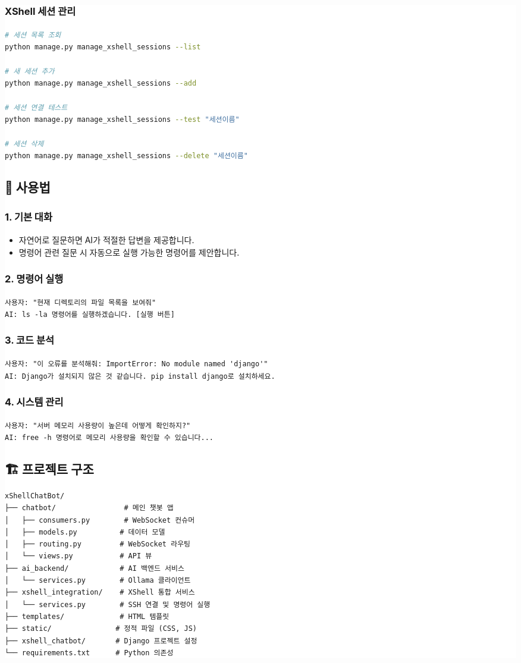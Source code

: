 ### XShell 세션 관리
```bash
# 세션 목록 조회
python manage.py manage_xshell_sessions --list

# 새 세션 추가
python manage.py manage_xshell_sessions --add

# 세션 연결 테스트
python manage.py manage_xshell_sessions --test "세션이름"

# 세션 삭제
python manage.py manage_xshell_sessions --delete "세션이름"
```

## 📖 사용법

### 1. 기본 대화
- 자연어로 질문하면 AI가 적절한 답변을 제공합니다.
- 명령어 관련 질문 시 자동으로 실행 가능한 명령어를 제안합니다.

### 2. 명령어 실행
```
사용자: "현재 디렉토리의 파일 목록을 보여줘"
AI: ls -la 명령어를 실행하겠습니다. [실행 버튼]
```

### 3. 코드 분석
```
사용자: "이 오류를 분석해줘: ImportError: No module named 'django'"
AI: Django가 설치되지 않은 것 같습니다. pip install django로 설치하세요.
```

### 4. 시스템 관리
```
사용자: "서버 메모리 사용량이 높은데 어떻게 확인하지?"
AI: free -h 명령어로 메모리 사용량을 확인할 수 있습니다...
```

## 🏗️ 프로젝트 구조

```
xShellChatBot/
├── chatbot/                # 메인 챗봇 앱
│   ├── consumers.py        # WebSocket 컨슈머
│   ├── models.py          # 데이터 모델
│   ├── routing.py         # WebSocket 라우팅
│   └── views.py           # API 뷰
├── ai_backend/            # AI 백엔드 서비스
│   └── services.py        # Ollama 클라이언트
├── xshell_integration/    # XShell 통합 서비스
│   └── services.py        # SSH 연결 및 명령어 실행
├── templates/             # HTML 템플릿
├── static/               # 정적 파일 (CSS, JS)
├── xshell_chatbot/       # Django 프로젝트 설정
└── requirements.txt      # Python 의존성
```
